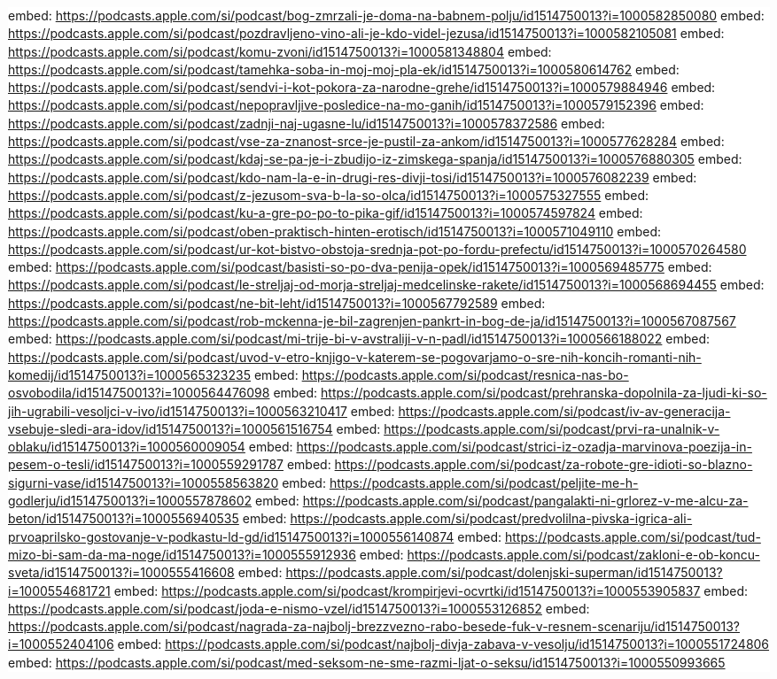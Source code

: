 embed:	https://podcasts.apple.com/si/podcast/bog-zmrzali-je-doma-na-babnem-polju/id1514750013?i=1000582850080
embed:	https://podcasts.apple.com/si/podcast/pozdravljeno-vino-ali-je-kdo-videl-jezusa/id1514750013?i=1000582105081
embed:	https://podcasts.apple.com/si/podcast/komu-zvoni/id1514750013?i=1000581348804
embed:	https://podcasts.apple.com/si/podcast/tamehka-soba-in-moj-moj-pla-ek/id1514750013?i=1000580614762
embed:	https://podcasts.apple.com/si/podcast/sendvi-i-kot-pokora-za-narodne-grehe/id1514750013?i=1000579884946
embed:	https://podcasts.apple.com/si/podcast/nepopravljive-posledice-na-mo-ganih/id1514750013?i=1000579152396
embed:	https://podcasts.apple.com/si/podcast/zadnji-naj-ugasne-lu/id1514750013?i=1000578372586
embed:	https://podcasts.apple.com/si/podcast/vse-za-znanost-srce-je-pustil-za-ankom/id1514750013?i=1000577628284
embed:	https://podcasts.apple.com/si/podcast/kdaj-se-pa-je-i-zbudijo-iz-zimskega-spanja/id1514750013?i=1000576880305
embed:	https://podcasts.apple.com/si/podcast/kdo-nam-la-e-in-drugi-res-divji-tosi/id1514750013?i=1000576082239
embed:	https://podcasts.apple.com/si/podcast/z-jezusom-sva-b-la-so-olca/id1514750013?i=1000575327555
embed:	https://podcasts.apple.com/si/podcast/ku-a-gre-po-po-to-pika-gif/id1514750013?i=1000574597824
embed:	https://podcasts.apple.com/si/podcast/oben-praktisch-hinten-erotisch/id1514750013?i=1000571049110
embed:	https://podcasts.apple.com/si/podcast/ur-kot-bistvo-obstoja-srednja-pot-po-fordu-prefectu/id1514750013?i=1000570264580
embed:	https://podcasts.apple.com/si/podcast/basisti-so-po-dva-penija-opek/id1514750013?i=1000569485775
embed:	https://podcasts.apple.com/si/podcast/le-streljaj-od-morja-streljaj-medcelinske-rakete/id1514750013?i=1000568694455
embed:	https://podcasts.apple.com/si/podcast/ne-bit-leht/id1514750013?i=1000567792589
embed:	https://podcasts.apple.com/si/podcast/rob-mckenna-je-bil-zagrenjen-pankrt-in-bog-de-ja/id1514750013?i=1000567087567
embed:	https://podcasts.apple.com/si/podcast/mi-trije-bi-v-avstraliji-v-n-padl/id1514750013?i=1000566188022
embed:	https://podcasts.apple.com/si/podcast/uvod-v-etro-knjigo-v-katerem-se-pogovarjamo-o-sre-nih-koncih-romanti-nih-komedij/id1514750013?i=1000565323235
embed:	https://podcasts.apple.com/si/podcast/resnica-nas-bo-osvobodila/id1514750013?i=1000564476098
embed:	https://podcasts.apple.com/si/podcast/prehranska-dopolnila-za-ljudi-ki-so-jih-ugrabili-vesoljci-v-ivo/id1514750013?i=1000563210417
embed:	https://podcasts.apple.com/si/podcast/iv-av-generacija-vsebuje-sledi-ara-idov/id1514750013?i=1000561516754
embed:	https://podcasts.apple.com/si/podcast/prvi-ra-unalnik-v-oblaku/id1514750013?i=1000560009054
embed:	https://podcasts.apple.com/si/podcast/strici-iz-ozadja-marvinova-poezija-in-pesem-o-tesli/id1514750013?i=1000559291787
embed:	https://podcasts.apple.com/si/podcast/za-robote-gre-idioti-so-blazno-sigurni-vase/id1514750013?i=1000558563820
embed:	https://podcasts.apple.com/si/podcast/peljite-me-h-godlerju/id1514750013?i=1000557878602
embed:	https://podcasts.apple.com/si/podcast/pangalakti-ni-grlorez-v-me-alcu-za-beton/id1514750013?i=1000556940535
embed:	https://podcasts.apple.com/si/podcast/predvolilna-pivska-igrica-ali-prvoaprilsko-gostovanje-v-podkastu-ld-gd/id1514750013?i=1000556140874
embed:	https://podcasts.apple.com/si/podcast/tud-mizo-bi-sam-da-ma-noge/id1514750013?i=1000555912936
embed:	https://podcasts.apple.com/si/podcast/zakloni-e-ob-koncu-sveta/id1514750013?i=1000555416608
embed:	https://podcasts.apple.com/si/podcast/dolenjski-superman/id1514750013?i=1000554681721
embed:	https://podcasts.apple.com/si/podcast/krompirjevi-ocvrtki/id1514750013?i=1000553905837
embed:	https://podcasts.apple.com/si/podcast/joda-e-nismo-vzel/id1514750013?i=1000553126852
embed:	https://podcasts.apple.com/si/podcast/nagrada-za-najbolj-brezzvezno-rabo-besede-fuk-v-resnem-scenariju/id1514750013?i=1000552404106
embed:	https://podcasts.apple.com/si/podcast/najbolj-divja-zabava-v-vesolju/id1514750013?i=1000551724806
embed:	https://podcasts.apple.com/si/podcast/med-seksom-ne-sme-razmi-ljat-o-seksu/id1514750013?i=1000550993665